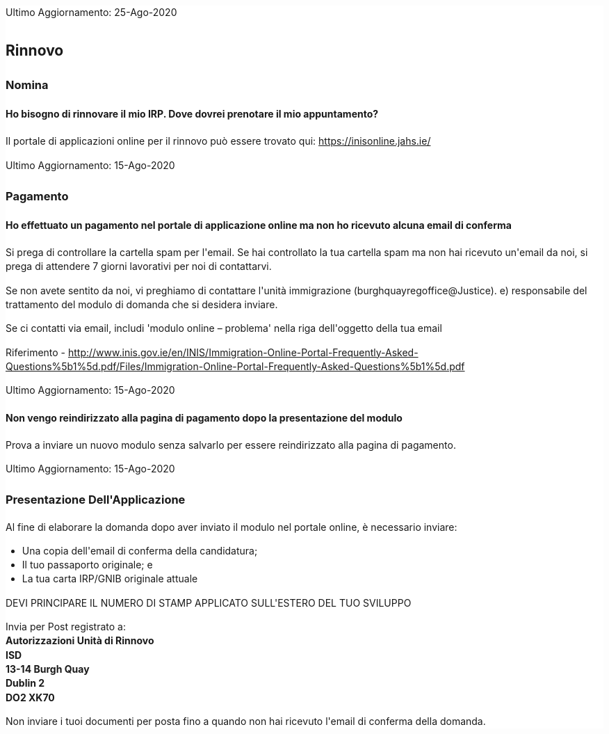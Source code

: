 Ultimo Aggiornamento: 25-Ago-2020

## Rinnovo

### Nomina

#### **Ho bisogno di rinnovare il mio IRP. Dove dovrei prenotare il mio appuntamento?**

Il portale di applicazioni online per il rinnovo può essere trovato qui: https://inisonline.jahs.ie/

Ultimo Aggiornamento: 15-Ago-2020

### Pagamento

#### **Ho effettuato un pagamento nel portale di applicazione online ma non ho ricevuto alcuna email di conferma**

Si prega di controllare la cartella spam per l'email. Se hai controllato la tua cartella spam ma non hai ricevuto un'email da noi, si prega di attendere 7 giorni lavorativi per noi di contattarvi.

Se non avete sentito da noi, vi preghiamo di contattare l'unità immigrazione (burghquayregoffice@Justice). e) responsabile del trattamento del modulo di domanda che si desidera inviare.

Se ci contatti via email, includi 'modulo online – problema' nella riga dell'oggetto della tua email

Riferimento - http://www.inis.gov.ie/en/INIS/Immigration-Online-Portal-Frequently-Asked-Questions%5b1%5d.pdf/Files/Immigration-Online-Portal-Frequently-Asked-Questions%5b1%5d.pdf

Ultimo Aggiornamento: 15-Ago-2020

#### **Non vengo reindirizzato alla pagina di pagamento dopo la presentazione del modulo**

Prova a inviare un nuovo modulo senza salvarlo per essere reindirizzato alla pagina di pagamento.

Ultimo Aggiornamento: 15-Ago-2020

### Presentazione Dell'Applicazione

Al fine di elaborare la domanda dopo aver inviato il modulo nel portale online, è necessario inviare:
* Una copia dell'email di conferma della candidatura;
* Il tuo passaporto originale; e
* La tua carta IRP/GNIB originale attuale

DEVI PRINCIPARE IL NUMERO DI STAMP APPLICATO SULL'ESTERO DEL TUO SVILUPPO

Invia per Post registrato a:<br/> **Autorizzazioni Unità di Rinnovo<br/> ISD<br/> 13-14 Burgh Quay<br/> Dublin 2<br/> DO2 XK70**

Non inviare i tuoi documenti per posta fino a quando non hai ricevuto l'email di conferma della domanda.
